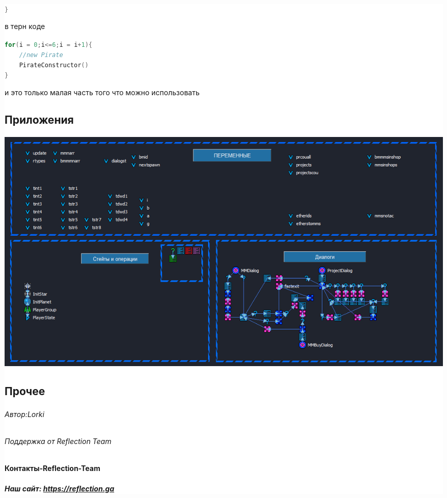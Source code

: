 ```c++
}
```

в терн коде 

```c++
for(i = 0;i<=6;i = i+1){
	//new Pirate
	PirateConstructor()
}
```

и это только малая часть того что можно использовать



## Приложения

![image-20230103212316672](.\assets\image-20230103212316672.png)

## Прочее

###### Автор:Lorki

###### Поддержка от Reflection Team

#### Контакты-Reflection-Team

##### Наш сайт: https://reflection.ga
